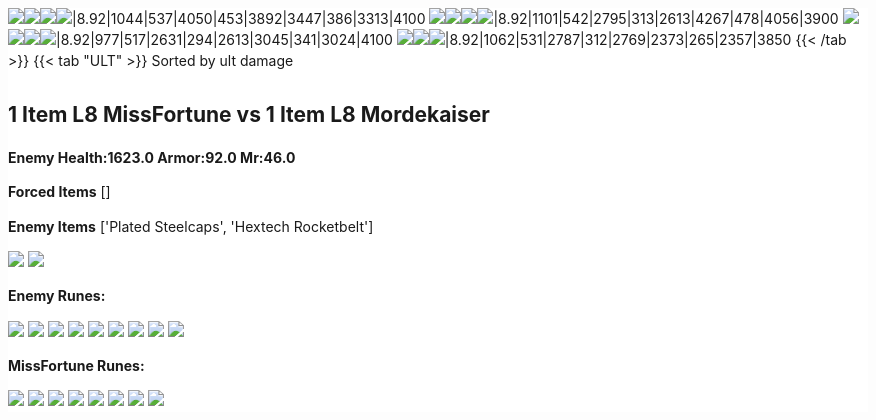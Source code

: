 ![](/item/6673.png)![](/item/1001.png)![](/item/1055.png)![](/item/1036.png)|8.92|1044|537|4050|453|3892|3447|386|3313|4100
![](/item/3156.png)![](/item/1001.png)![](/item/1055.png)![](/item/1036.png)|8.92|1101|542|2795|313|2613|4267|478|4056|3900
![](/item/3139.png)![](/item/1001.png)![](/item/1055.png)![](/item/1036.png)|8.92|977|517|2631|294|2613|3045|341|3024|4100
![](/item/6692.png)![](/item/1001.png)![](/item/1055.png)|8.92|1062|531|2787|312|2769|2373|265|2357|3850
{{< /tab >}}
{{< tab "ULT" >}}
Sorted by ult damage
## 1 Item L8 MissFortune vs 1 Item L8 Mordekaiser

**Enemy Health:1623.0 Armor:92.0 Mr:46.0**


**Forced Items** []








**Enemy Items** ['Plated Steelcaps', 'Hextech Rocketbelt']





![](/item/3047.png)
![](/item/3152.png)



**Enemy Runes:**





![](/Styles/Precision/Conqueror/Conqueror.png)
![](/Styles/Precision/Triumph.png)
![](/Styles/Precision/LegendTenacity/LegendTenacity.png)
![](/Styles/Sorcery/LastStand/LastStand.png)
![](/Styles/Resolve/Conditioning/Conditioning.png)
![](/Styles/Resolve/Revitalize/Revitalize.png)
![](/StatMods/StatModsAdaptiveForceIcon.png)
![](/StatMods/StatModsAdaptiveForceIcon.png)
![](/StatMods/StatModsArmorIcon.png)



**MissFortune Runes:**


![](/Styles/Precision/PressTheAttack/PressTheAttack.png)
![](/Styles/Precision/Overheal.png)
![](/Styles/Precision/LegendBloodline/LegendBloodline.png)
![](/Styles/Precision/CutDown/CutDown.png)
![](/Styles/Sorcery/AbsoluteFocus/AbsoluteFocus.png)
![](/Styles/Sorcery/GatheringStorm/GatheringStorm.png)
![](/StatMods/StatModsAttackSpeedIcon.png)
![](/StatMods/StatModsAdaptiveForceIcon.png)